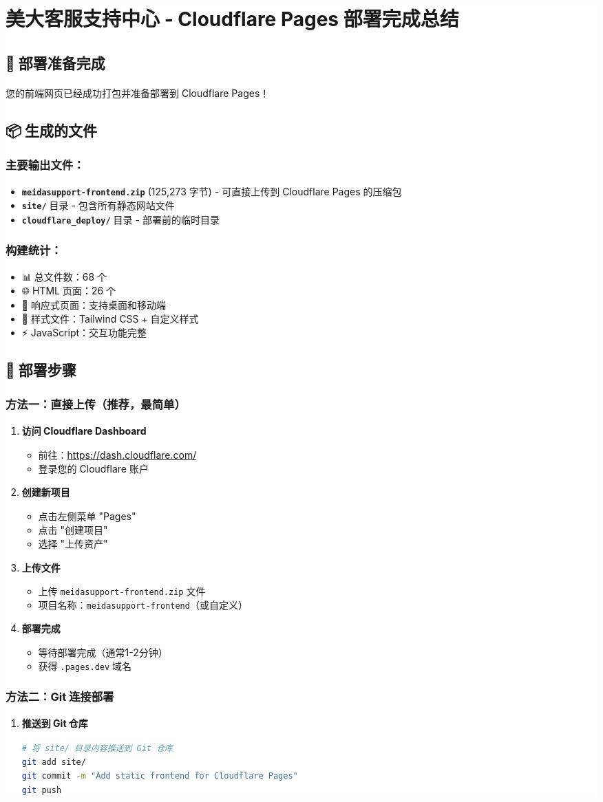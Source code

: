 # 美大客服支持中心 - Cloudflare Pages 部署完成总结

## 🎉 部署准备完成

您的前端网页已经成功打包并准备部署到 Cloudflare Pages！

## 📦 生成的文件

### 主要输出文件：
- **`meidasupport-frontend.zip`** (125,273 字节) - 可直接上传到 Cloudflare Pages 的压缩包
- **`site/`** 目录 - 包含所有静态网站文件
- **`cloudflare_deploy/`** 目录 - 部署前的临时目录

### 构建统计：
- 📊 总文件数：68 个
- 🌐 HTML 页面：26 个
- 📱 响应式页面：支持桌面和移动端
- 🎨 样式文件：Tailwind CSS + 自定义样式
- ⚡ JavaScript：交互功能完整

## 🚀 部署步骤

### 方法一：直接上传（推荐，最简单）

1. **访问 Cloudflare Dashboard**
   - 前往：https://dash.cloudflare.com/
   - 登录您的 Cloudflare 账户

2. **创建新项目**
   - 点击左侧菜单 "Pages"
   - 点击 "创建项目"
   - 选择 "上传资产"

3. **上传文件**
   - 上传 `meidasupport-frontend.zip` 文件
   - 项目名称：`meidasupport-frontend`（或自定义）

4. **部署完成**
   - 等待部署完成（通常1-2分钟）
   - 获得 `.pages.dev` 域名

### 方法二：Git 连接部署

1. **推送到 Git 仓库**
   ```bash
   # 将 site/ 目录内容推送到 Git 仓库
   git add site/
   git commit -m "Add static frontend for Cloudflare Pages"
   git push
   ```
